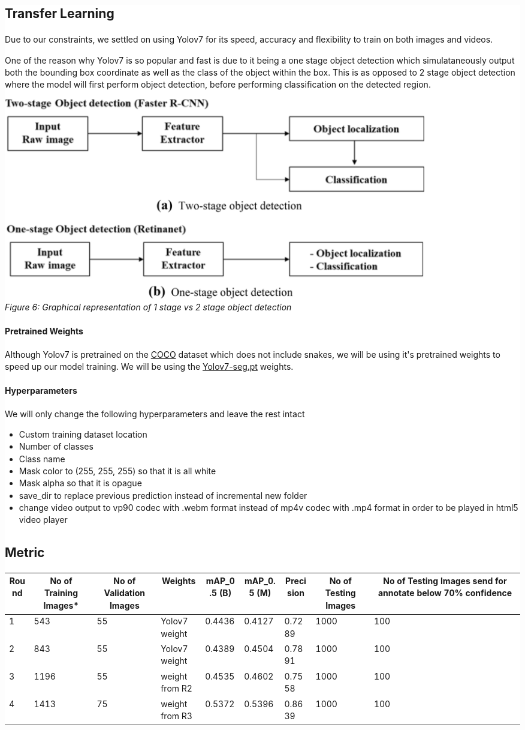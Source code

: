 
## Transfer Learning
Due to our constraints, we settled on using Yolov7 for its speed, accuracy and flexibility to train on both images and videos. 

One of the reason why Yolov7 is so popular and fast is due to it being a one stage object detection which simulataneously output both the bounding box coordinate as well as the class of the object within the box. This is as opposed to 2 stage object detection where the model will first perform object detection, before performing classification on the detected region.

<img src="./Images/1_stage_2_stage_detector.png" width=700/> <br>
<i>Figure 6: Graphical representation of 1 stage vs 2 stage object detection</i>

#### Pretrained Weights

Although Yolov7 is pretrained on the [COCO](https://cocodataset.org/#home) dataset which does not include snakes, we will be using it's pretrained weights to speed up our model training. We will be using the [Yolov7-seg.pt](https://github.com/WongKinYiu/yolov7/releases/download/v0.1/yolov7-seg.pt) weights.

#### Hyperparameters

We will only change the following hyperparameters and leave the rest intact
- Custom training dataset location
- Number of classes
- Class name
- Mask color to (255, 255, 255) so that it is all white
- Mask alpha so that it is opague
- save_dir to replace previous prediction instead of incremental new folder
- change video output to vp90 codec with .webm format instead of mp4v codec with .mp4 format in order to be played in html5 video player

## Metric

Round | No of Training Images* | No of Validation Images | Weights |  mAP_0.5 (B) | mAP_0.5 (M) | Precision | No of Testing Images | No of Testing Images send for annotate below 70% confidence |
-------- | -------- | ---------- | -------- | -------- | -------- | -------- | -------- | -------- |
1 | 543 | 55 | Yolov7 weight | 0.4436 | 0.4127 | 0.7289 | 1000 | 100 |
2 | 843 | 55 | Yolov7 weight | 0.4389 | 0.4504 | 0.7891 | 1000 | 100 |
3 | 1196 | 55 | weight from R2 | 0.4535 | 0.4602 | 0.7558 | 1000 | 100 |
4 | 1413 | 75 | weight from R3 | 0.5372 | 0.5396 | 0.8639 | 1000 | 100 |
